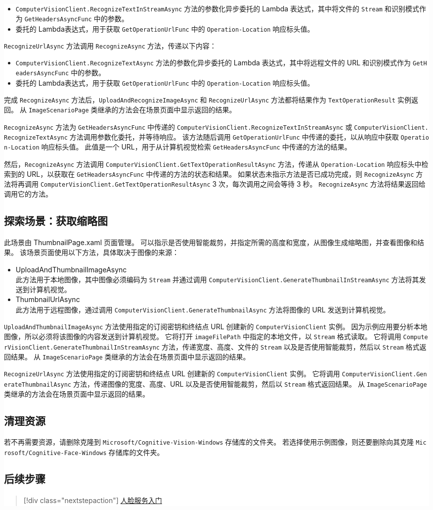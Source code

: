 * `ComputerVisionClient.RecognizeTextInStreamAsync` 方法的参数化异步委托的 Lambda 表达式，其中将文件的 `Stream` 和识别模式作为 `GetHeadersAsyncFunc` 中的参数。
* 委托的 Lambda表达式，用于获取 `GetOperationUrlFunc` 中的 `Operation-Location` 响应标头值。

`RecognizeUrlAsync` 方法调用 `RecognizeAsync` 方法，传递以下内容：

* `ComputerVisionClient.RecognizeTextAsync` 方法的参数化异步委托的 Lambda 表达式，其中将远程文件的 URL 和识别模式作为 `GetHeadersAsyncFunc` 中的参数。
* 委托的 Lambda表达式，用于获取 `GetOperationUrlFunc` 中的 `Operation-Location` 响应标头值。

完成 `RecognizeAsync` 方法后，`UploadAndRecognizeImageAsync` 和 `RecognizeUrlAsync` 方法都将结果作为 `TextOperationResult` 实例返回。 从 `ImageScenarioPage` 类继承的方法会在场景页面中显示返回的结果。

`RecognizeAsync` 方法为 `GetHeadersAsyncFunc` 中传递的 `ComputerVisionClient.RecognizeTextInStreamAsync` 或 `ComputerVisionClient.RecognizeTextAsync` 方法调用参数化委托，并等待响应。 该方法随后调用 `GetOperationUrlFunc` 中传递的委托，以从响应中获取 `Operation-Location` 响应标头值。 此值是一个 URL，用于从计算机视觉检索 `GetHeadersAsyncFunc` 中传递的方法的结果。

然后，`RecognizeAsync` 方法调用 `ComputerVisionClient.GetTextOperationResultAsync` 方法，传递从 `Operation-Location` 响应标头中检索到的 URL，以获取在 `GetHeadersAsyncFunc` 中传递的方法的状态和结果。 如果状态未指示方法是否已成功完成，则 `RecognizeAsync` 方法将再调用 `ComputerVisionClient.GetTextOperationResultAsync` 3 次，每次调用之间会等待 3 秒。 `RecognizeAsync` 方法将结果返回给调用它的方法。

## <a name="explore-the-get-thumbnail-scenario"></a>探索场景：获取缩略图

此场景由 ThumbnailPage.xaml 页面管理。 可以指示是否使用智能裁剪，并指定所需的高度和宽度，从图像生成缩略图，并查看图像和结果。 该场景页面使用以下方法，具体取决于图像的来源：

* UploadAndThumbnailImageAsync  
  此方法用于本地图像，其中图像必须编码为 `Stream` 并通过调用 `ComputerVisionClient.GenerateThumbnailInStreamAsync` 方法将其发送到计算机视觉。
* ThumbnailUrlAsync  
  此方法用于远程图像，通过调用 `ComputerVisionClient.GenerateThumbnailAsync` 方法将图像的 URL 发送到计算机视觉。

`UploadAndThumbnailImageAsync` 方法使用指定的订阅密钥和终结点 URL 创建新的 `ComputerVisionClient` 实例。 因为示例应用要分析本地图像，所以必须将该图像的内容发送到计算机视觉。 它将打开 `imageFilePath` 中指定的本地文件，以 `Stream` 格式读取。 它将调用 `ComputerVisionClient.GenerateThumbnailInStreamAsync` 方法，传递宽度、高度、文件的 `Stream` 以及是否使用智能裁剪，然后以 `Stream` 格式返回结果。 从 `ImageScenarioPage` 类继承的方法会在场景页面中显示返回的结果。

`RecognizeUrlAsync` 方法使用指定的订阅密钥和终结点 URL 创建新的 `ComputerVisionClient` 实例。 它将调用 `ComputerVisionClient.GenerateThumbnailAsync` 方法，传递图像的宽度、高度、URL 以及是否使用智能裁剪，然后以 `Stream` 格式返回结果。 从 `ImageScenarioPage` 类继承的方法会在场景页面中显示返回的结果。

## <a name="clean-up-resources"></a>清理资源

若不再需要资源，请删除克隆到 `Microsoft/Cognitive-Vision-Windows` 存储库的文件夹。 若选择使用示例图像，则还要删除向其克隆 `Microsoft/Cognitive-Face-Windows` 存储库的文件夹。

## <a name="next-steps"></a>后续步骤

> [!div class="nextstepaction"]
> [人脸服务入门](../../face/quickstarts/client-libraries.md?pivots=programming-language-csharp)